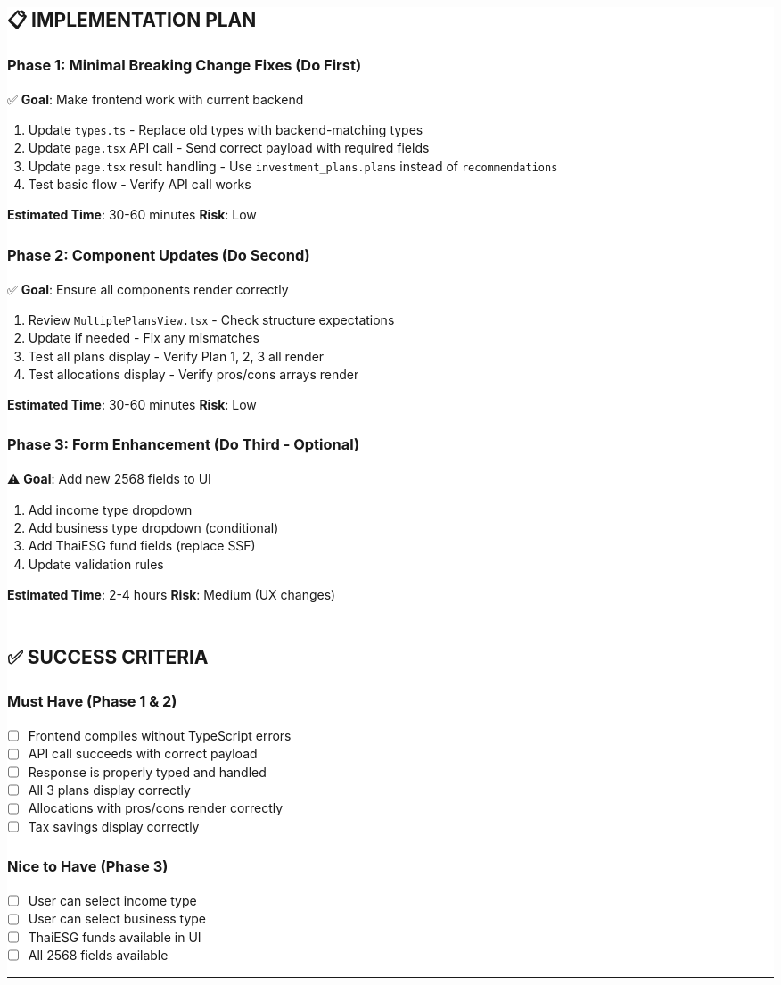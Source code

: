
## 📋 IMPLEMENTATION PLAN

### Phase 1: Minimal Breaking Change Fixes (Do First)
✅ **Goal**: Make frontend work with current backend

1. Update `types.ts` - Replace old types with backend-matching types
2. Update `page.tsx` API call - Send correct payload with required fields
3. Update `page.tsx` result handling - Use `investment_plans.plans` instead of `recommendations`
4. Test basic flow - Verify API call works

**Estimated Time**: 30-60 minutes
**Risk**: Low

### Phase 2: Component Updates (Do Second)
✅ **Goal**: Ensure all components render correctly

1. Review `MultiplePlansView.tsx` - Check structure expectations
2. Update if needed - Fix any mismatches
3. Test all plans display - Verify Plan 1, 2, 3 all render
4. Test allocations display - Verify pros/cons arrays render

**Estimated Time**: 30-60 minutes
**Risk**: Low

### Phase 3: Form Enhancement (Do Third - Optional)
⚠️ **Goal**: Add new 2568 fields to UI

1. Add income type dropdown
2. Add business type dropdown (conditional)
3. Add ThaiESG fund fields (replace SSF)
4. Update validation rules

**Estimated Time**: 2-4 hours
**Risk**: Medium (UX changes)

---

## ✅ SUCCESS CRITERIA

### Must Have (Phase 1 & 2)
- [ ] Frontend compiles without TypeScript errors
- [ ] API call succeeds with correct payload
- [ ] Response is properly typed and handled
- [ ] All 3 plans display correctly
- [ ] Allocations with pros/cons render correctly
- [ ] Tax savings display correctly

### Nice to Have (Phase 3)
- [ ] User can select income type
- [ ] User can select business type
- [ ] ThaiESG funds available in UI
- [ ] All 2568 fields available

---